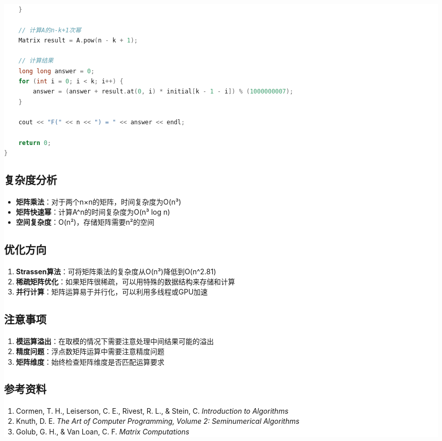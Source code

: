 ```cpp
    }
    
    // 计算A的n-k+1次幂
    Matrix result = A.pow(n - k + 1);
    
    // 计算结果
    long long answer = 0;
    for (int i = 0; i < k; i++) {
        answer = (answer + result.at(0, i) * initial[k - 1 - i]) % (1000000007);
    }
    
    cout << "F(" << n << ") = " << answer << endl;
    
    return 0;
}
```

## 复杂度分析

- **矩阵乘法**：对于两个n×n的矩阵，时间复杂度为O(n³)
- **矩阵快速幂**：计算A^n的时间复杂度为O(n³ log n)
- **空间复杂度**：O(n²)，存储矩阵需要n²的空间

## 优化方向

1. **Strassen算法**：可将矩阵乘法的复杂度从O(n³)降低到O(n^2.81)
2. **稀疏矩阵优化**：如果矩阵很稀疏，可以用特殊的数据结构来存储和计算
3. **并行计算**：矩阵运算易于并行化，可以利用多线程或GPU加速

## 注意事项

1. **模运算溢出**：在取模的情况下需要注意处理中间结果可能的溢出
2. **精度问题**：浮点数矩阵运算中需要注意精度问题
3. **矩阵维度**：始终检查矩阵维度是否匹配运算要求

## 参考资料

1. Cormen, T. H., Leiserson, C. E., Rivest, R. L., & Stein, C. *Introduction to Algorithms*
2. Knuth, D. E. *The Art of Computer Programming, Volume 2: Seminumerical Algorithms*
3. Golub, G. H., & Van Loan, C. F. *Matrix Computations*
